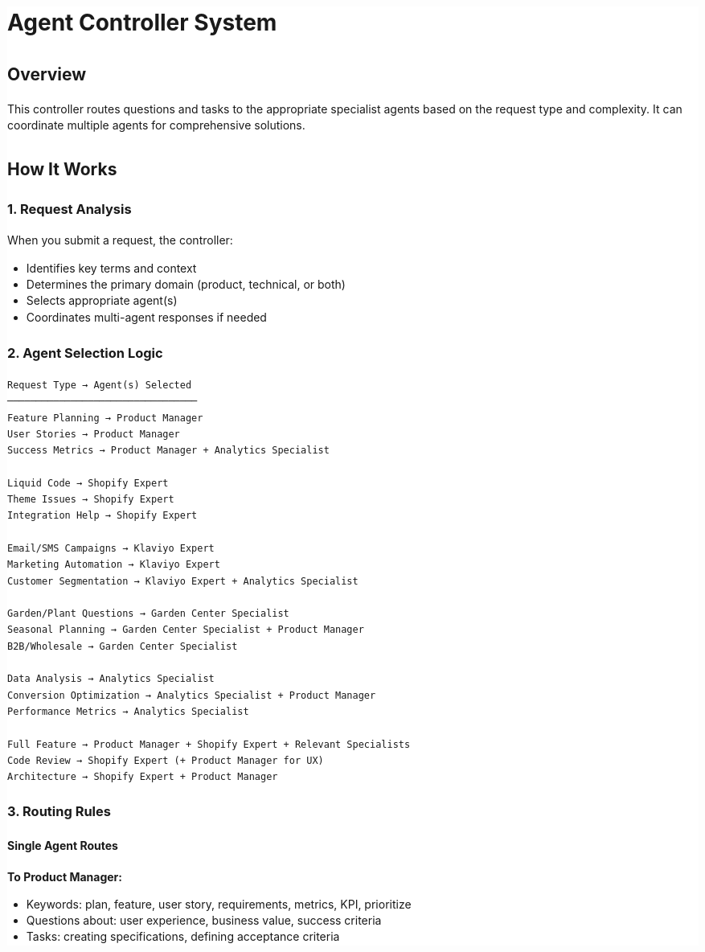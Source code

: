 # Agent Controller System

## Overview
This controller routes questions and tasks to the appropriate specialist agents based on the request type and complexity. It can coordinate multiple agents for comprehensive solutions.

## How It Works

### 1. Request Analysis
When you submit a request, the controller:
- Identifies key terms and context
- Determines the primary domain (product, technical, or both)
- Selects appropriate agent(s)
- Coordinates multi-agent responses if needed

### 2. Agent Selection Logic

```
Request Type → Agent(s) Selected
─────────────────────────────────
Feature Planning → Product Manager
User Stories → Product Manager
Success Metrics → Product Manager + Analytics Specialist

Liquid Code → Shopify Expert
Theme Issues → Shopify Expert  
Integration Help → Shopify Expert

Email/SMS Campaigns → Klaviyo Expert
Marketing Automation → Klaviyo Expert
Customer Segmentation → Klaviyo Expert + Analytics Specialist

Garden/Plant Questions → Garden Center Specialist
Seasonal Planning → Garden Center Specialist + Product Manager
B2B/Wholesale → Garden Center Specialist

Data Analysis → Analytics Specialist
Conversion Optimization → Analytics Specialist + Product Manager
Performance Metrics → Analytics Specialist

Full Feature → Product Manager + Shopify Expert + Relevant Specialists
Code Review → Shopify Expert (+ Product Manager for UX)
Architecture → Shopify Expert + Product Manager
```

### 3. Routing Rules

#### Single Agent Routes
**To Product Manager:**
- Keywords: plan, feature, user story, requirements, metrics, KPI, prioritize
- Questions about: user experience, business value, success criteria
- Tasks: creating specifications, defining acceptance criteria
